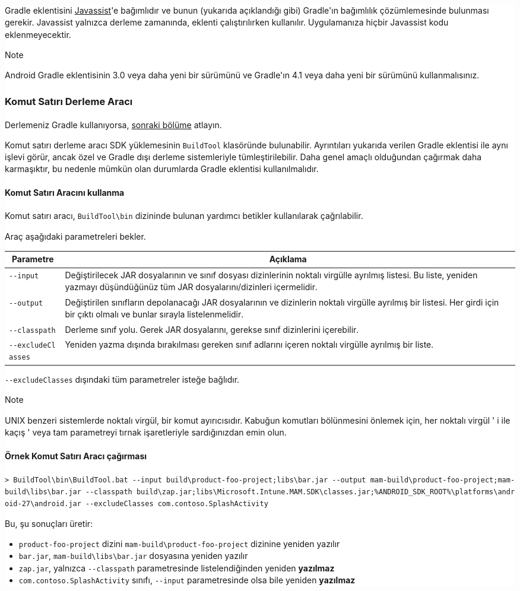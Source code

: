 Gradle eklentisini [Javassist](https://jboss-javassist.github.io/javassist/)'e bağımlıdır ve bunun (yukarıda açıklandığı gibi) Gradle'ın bağımlılık çözümlemesinde bulunması gerekir. Javassist yalnızca derleme zamanında, eklenti çalıştırılırken kullanılır. Uygulamanıza hiçbir Javassist kodu eklenmeyecektir.

> [!NOTE] 
> Android Gradle eklentisinin 3.0 veya daha yeni bir sürümünü ve Gradle'ın 4.1 veya daha yeni bir sürümünü kullanmalısınız.

### <a name="command-line-build-tool"></a>Komut Satırı Derleme Aracı
Derlemeniz Gradle kullanıyorsa, [sonraki bölüme](#class-and-method-replacements) atlayın.

Komut satırı derleme aracı SDK yüklemesinin `BuildTool` klasöründe bulunabilir. Ayrıntıları yukarıda verilen Gradle eklentisi ile aynı işlevi görür, ancak özel ve Gradle dışı derleme sistemleriyle tümleştirilebilir. Daha genel amaçlı olduğundan çağırmak daha karmaşıktır, bu nedenle mümkün olan durumlarda Gradle eklentisi kullanılmalıdır.

#### <a name="using-the-command-line-tool"></a>Komut Satırı Aracını kullanma

Komut satırı aracı, `BuildTool\bin` dizininde bulunan yardımcı betikler kullanılarak çağrılabilir.

Araç aşağıdaki parametreleri bekler.

| Parametre | Açıklama |
| -- | -- |
| `--input` | Değiştirilecek JAR dosyalarının ve sınıf dosyası dizinlerinin noktalı virgülle ayrılmış listesi. Bu liste, yeniden yazmayı düşündüğünüz tüm JAR dosyalarını/dizinleri içermelidir. |
| `--output` | Değiştirilen sınıfların depolanacağı JAR dosyalarının ve dizinlerin noktalı virgülle ayrılmış bir listesi. Her girdi için bir çıktı olmalı ve bunlar sırayla listelenmelidir. |
| `--classpath` | Derleme sınıf yolu. Gerek JAR dosyalarını, gerekse sınıf dizinlerini içerebilir. |
| `--excludeClasses`| Yeniden yazma dışında bırakılması gereken sınıf adlarını içeren noktalı virgülle ayrılmış bir liste. |

`--excludeClasses` dışındaki tüm parametreler isteğe bağlıdır.

> [!NOTE]
> UNIX benzeri sistemlerde noktalı virgül, bir komut ayırıcısıdır. Kabuğun komutları bölünmesini önlemek için, her noktalı virgül ' i ile kaçış \' veya tam parametreyi tırnak işaretleriyle sardığınızdan emin olun.

#### <a name="example-command-line-tool-invocation"></a>Örnek Komut Satırı Aracı çağırması

``` batch
> BuildTool\bin\BuildTool.bat --input build\product-foo-project;libs\bar.jar --output mam-build\product-foo-project;mam-build\libs\bar.jar --classpath build\zap.jar;libs\Microsoft.Intune.MAM.SDK\classes.jar;%ANDROID_SDK_ROOT%\platforms\android-27\android.jar --excludeClasses com.contoso.SplashActivity
```

Bu, şu sonuçları üretir:

* `product-foo-project` dizini `mam-build\product-foo-project` dizinine yeniden yazılır
* `bar.jar`, `mam-build\libs\bar.jar` dosyasına yeniden yazılır
* `zap.jar`, yalnızca `--classpath` parametresinde listelendiğinden yeniden **yazılmaz**
* `com.contoso.SplashActivity` sınıfı, `--input` parametresinde olsa bile yeniden **yazılmaz**
